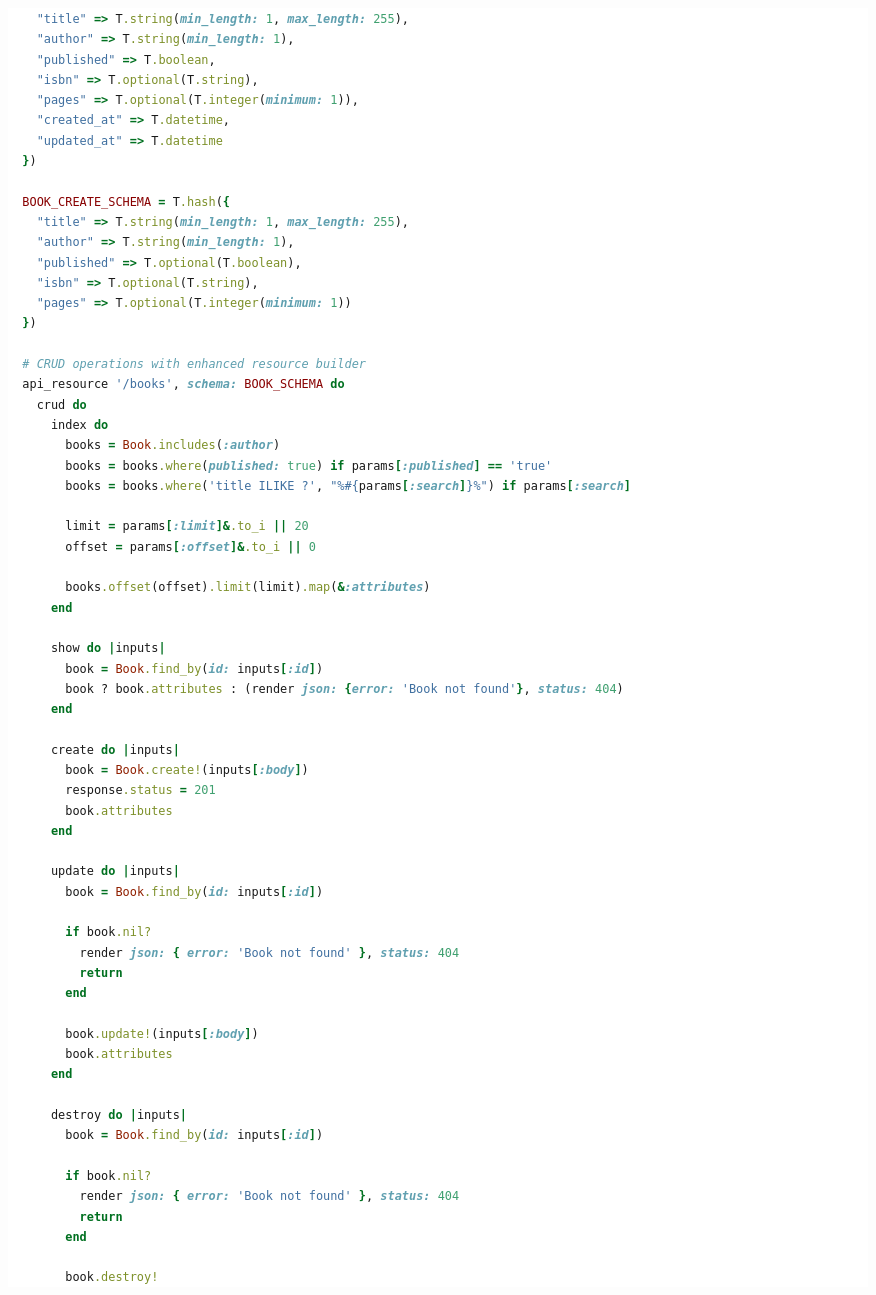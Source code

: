 ```ruby
    "title" => T.string(min_length: 1, max_length: 255),
    "author" => T.string(min_length: 1),
    "published" => T.boolean,
    "isbn" => T.optional(T.string),
    "pages" => T.optional(T.integer(minimum: 1)),
    "created_at" => T.datetime,
    "updated_at" => T.datetime
  })

  BOOK_CREATE_SCHEMA = T.hash({
    "title" => T.string(min_length: 1, max_length: 255),
    "author" => T.string(min_length: 1),
    "published" => T.optional(T.boolean),
    "isbn" => T.optional(T.string),
    "pages" => T.optional(T.integer(minimum: 1))
  })

  # CRUD operations with enhanced resource builder
  api_resource '/books', schema: BOOK_SCHEMA do
    crud do
      index do
        books = Book.includes(:author)
        books = books.where(published: true) if params[:published] == 'true'
        books = books.where('title ILIKE ?', "%#{params[:search]}%") if params[:search]
        
        limit = params[:limit]&.to_i || 20
        offset = params[:offset]&.to_i || 0
        
        books.offset(offset).limit(limit).map(&:attributes)
      end
      
      show do |inputs|
        book = Book.find_by(id: inputs[:id])
        book ? book.attributes : (render json: {error: 'Book not found'}, status: 404)
      end
      
      create do |inputs|
        book = Book.create!(inputs[:body])
        response.status = 201
        book.attributes
      end
      
      update do |inputs|
        book = Book.find_by(id: inputs[:id])
        
        if book.nil?
          render json: { error: 'Book not found' }, status: 404
          return
        end
        
        book.update!(inputs[:body])
        book.attributes
      end
      
      destroy do |inputs|
        book = Book.find_by(id: inputs[:id])
        
        if book.nil?
          render json: { error: 'Book not found' }, status: 404
          return
        end
        
        book.destroy!
```